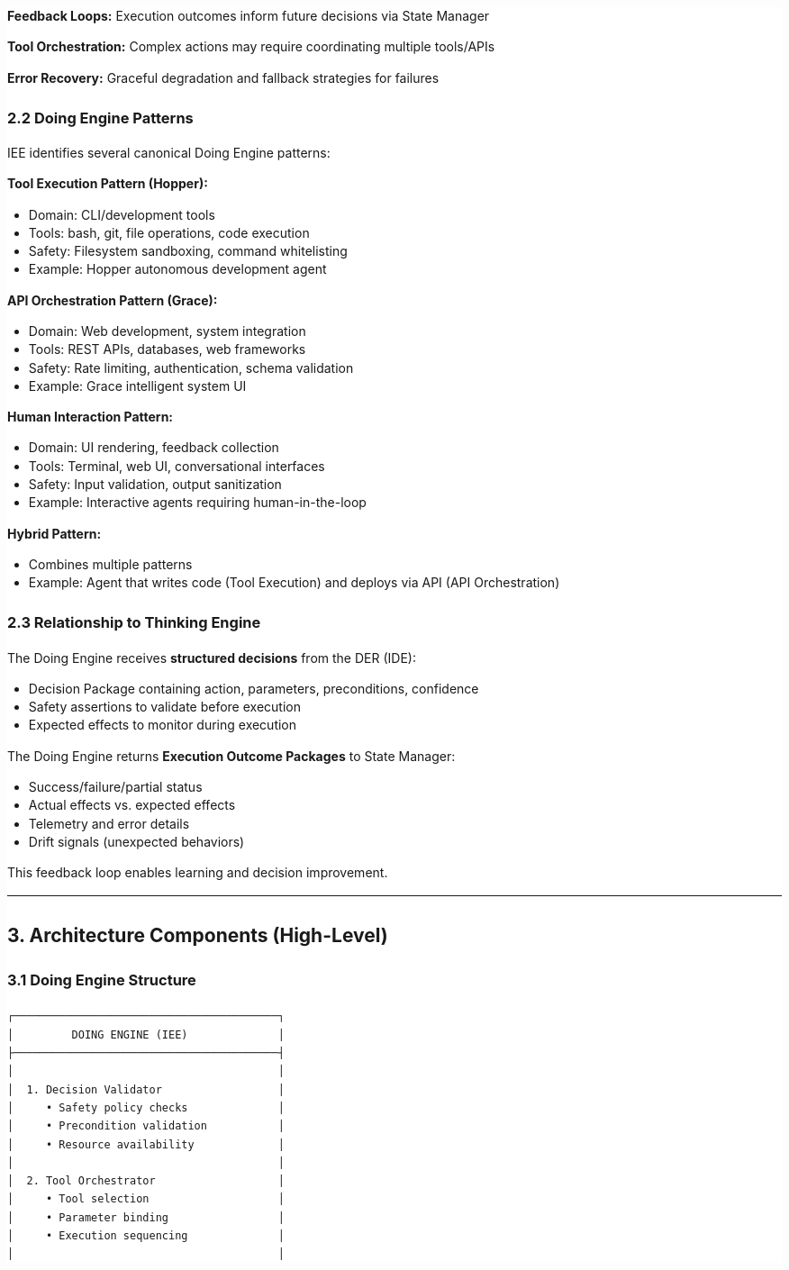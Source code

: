 **Feedback Loops:** Execution outcomes inform future decisions via State Manager

**Tool Orchestration:** Complex actions may require coordinating multiple tools/APIs

**Error Recovery:** Graceful degradation and fallback strategies for failures

### 2.2 Doing Engine Patterns

IEE identifies several canonical Doing Engine patterns:

**Tool Execution Pattern (Hopper):**
- Domain: CLI/development tools
- Tools: bash, git, file operations, code execution
- Safety: Filesystem sandboxing, command whitelisting
- Example: Hopper autonomous development agent

**API Orchestration Pattern (Grace):**
- Domain: Web development, system integration
- Tools: REST APIs, databases, web frameworks
- Safety: Rate limiting, authentication, schema validation
- Example: Grace intelligent system UI

**Human Interaction Pattern:**
- Domain: UI rendering, feedback collection
- Tools: Terminal, web UI, conversational interfaces
- Safety: Input validation, output sanitization
- Example: Interactive agents requiring human-in-the-loop

**Hybrid Pattern:**
- Combines multiple patterns
- Example: Agent that writes code (Tool Execution) and deploys via API (API Orchestration)

### 2.3 Relationship to Thinking Engine

The Doing Engine receives **structured decisions** from the DER (IDE):
- Decision Package containing action, parameters, preconditions, confidence
- Safety assertions to validate before execution
- Expected effects to monitor during execution

The Doing Engine returns **Execution Outcome Packages** to State Manager:
- Success/failure/partial status
- Actual effects vs. expected effects
- Telemetry and error details
- Drift signals (unexpected behaviors)

This feedback loop enables learning and decision improvement.

---

## 3. Architecture Components (High-Level)

### 3.1 Doing Engine Structure

```
┌─────────────────────────────────────────┐
│         DOING ENGINE (IEE)              │
├─────────────────────────────────────────┤
│                                         │
│  1. Decision Validator                  │
│     • Safety policy checks              │
│     • Precondition validation           │
│     • Resource availability             │
│                                         │
│  2. Tool Orchestrator                   │
│     • Tool selection                    │
│     • Parameter binding                 │
│     • Execution sequencing              │
│                                         │
```